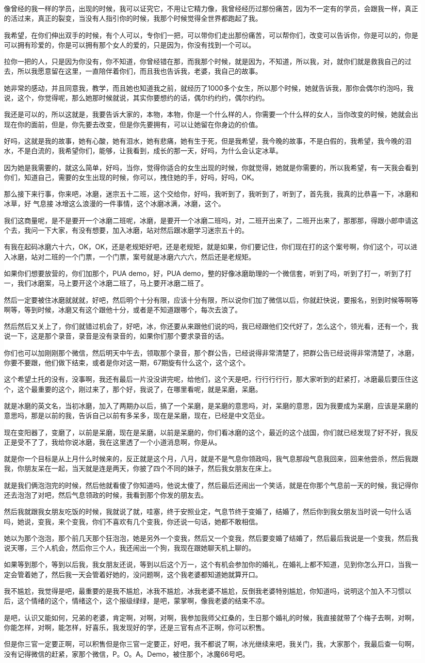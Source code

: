 像曾经的我一样的学员，出现的时候，我可以证究它，不用让它精力像，我曾经经历过那份痛苦，因为不一定有的学员，会跟我一样，真正的活过来，真正的裂变，当没有人指引你的时候，我那个时候觉得全世界都跑起了我。

我希望，在你们伸出双手的时候，有个人可以，专你们一把，可以带你们走出那份痛苦，可以帮你们，改变可以告诉你，你是可以的，你是可以拥有珍爱的，你是可以拥有那个女人的爱的，只是因为，你没有找到一个可以。

拉你一把的人，只是因为你没有，你不知道，你曾经错在那，而我那个时候，就是因为，不知道，所以我，对，就你们就是救我自己的过去，所以我愿意留在这里，一直陪伴着你们，而且我也告诉我，老婆，我自己的故事。

她非常的感动，并且同意我，教学，而且她也知道我之前，就经历了1000多个女生，所以那个时候，她就告诉我，那你会偶尔约泡吗，我说，这个，你觉得呢，那么她那时候就说，其实你要想约的话，偶尔约约约，偶尔约约。

我还是可以的，所以这就是，我要告诉大家的，本物，本物，你是一个什么样的人，你需要一个什么样的女人，当你改变的时候，她就会出现在你的面前，但是，你先要去改变，但是你先要拥有，可以让她留在你身边的价值。

好吗，这就是我的故事，她有心酸，她有泪水，她有悲痛，她有生于死，但是我希望，我今晚的故事，不是白假的，我希望，我今晚的泪水，不是白流的，我希望你们，能够，让我看到，成长的那一天，好吗，为什么会认定冰草。

因为她是我需要的，就这么简单，好吗，当你，觉得你适合的女生出现的时候，你就觉得，她就是你需要的，所以我希望，有一天我会看到你们，知道自己，需要的女生出现的时候，你可以，拽住她的手，好吗，好吗，OK。

那么接下来行事，你来吧，冰磨，迷宗五十二班，这个交给你，好吗，我听到了，我听到了，听到了，首先我，我真的比恭喜一下，冰磨和冰草，好 气息接 冰增这么浪漫的一件事情，这个冰磨冰满，冰磨，这个。

我们这商量呢，是不是要开一个冰磨二班呢，冰磨，是要开一个冰磨二班吗，对，二班开出来了，二班开出来了，那那那，得跟小郎申请这个去，我问一下大家，有没有想要，加入冰磨，站对然后跟冰磨学习迷宗五十的。

有我在起码冰磨六十六，OK，OK，还是老规矩好吧，还是老规矩，就是如果，你们要记住，你们现在打的这个案号啊，你们这个，可以进入冰磨，站对二班的一个门票，一个门票，案号就是冰磨六六六，然后还是老规矩。

如果你们想要放营的，你们加那个，PUA demo，好，PUA demo，整的好像冰磨助理的一个微信套，听到了吗，听到了打一，听到了打一，我们冰磨案，马上要开这个冰磨二班了，马上要开冰磨二班了。

然后一定要被住冰磨就就就，好吧，然后明个十分有限，应该十分有限，所以说你们加了微信以后，你就赶快说，要报名，别到时候等啊等啊等，等到时候，冰磨又有这个跟他十分，或者是不知道跟哪个，每次去浪了。

然后然后又关上了，你们就错过机会了，好吧，冰，你还要从来跟他们说的吗，我已经跟他们交代好了，怎么这个，领光看，还有一个，我说一下，这是那个录音，录音是没有录音的，如果你们那个要求录音的话。

你们也可以加刚刚那个微信，然后明天中午去，领取那个录音，那个群公告，已经说得非常清楚了，把群公告已经说得非常清楚了，冰磨，你要不要跟，他们做下结束，或者是你对这一期，67期旋有什么这个，这个这个。

这个希望土托的没有，没事啊，我还有最后一片没没讲完呢，给他们，这个天是吧，行行行行行，那大家听到的赶紧打，冰磨最后要压住这个，这个最重要的这个，刚过来了，那个好，我说了，在哪里看呢，就是呆磨，呆磨。

就是冰磨的英文名，当初冰磨，加入了两期办以后，搞了一个呆磨，是呆磨的意思吗，对，呆磨的意思，因为我要成为呆磨，应该是呆磨的意思吗，那是以前的我，告诉自己以前有多呆多，现在是呆磨，现在，已经是中文范业。

现在变阳器了，变磨了，以前是呆磨，现在是呆磨，以前是呆磨的，你们看冰磨的这个，最近的这个战国，你们就已经发现了好不好，我反正是受不了了，我给你说冰磨，我在这里透了一个小道消息啊，你是从。

就是你一个目标是从上月什么时候来的，反正就是这个月，八月，就是不是气息你领政吗，我气息那段气息我回来，回来他尝杀，然后我跟我，你朋友呆在一起，当天就是连是两天，你披了四个不同的妹子，然后我女朋友在床上。

就是我们俩泡泡完的时候，然后他就看傻了你知道吗，他说太傻了，然后最后还闹出一个笑话，就是在你那个气息前一天的时候，我记得你还去泡泡了对吧，然后气息领政的时候，我看到那个你发的朋友去。

然后我就跟我女朋友吃饭的时候，我就说了就，哇塞，终于安照业定，气息节终于变婚了，结婚了，然后你到我女朋友当时说一句什么话吗，她说，变我，来个变我，你们不喜欢有几个变我，你还说一句话，她都不敢相信。

她以为那个泡泡，那个前几天那个狂泡泡，她是另外一个变我，然后又一个变我，然后要变婚了结婚了，然后最后我说是一个变我，然后我说天哪，三个人机会，然后你三个人，我还闹出一个狗，我现在跟她聊天机上聊的。

如果等到那个，等到以后我，我女朋友还说，等到以后这个万一，这个有机会参加你的婚礼，在婚礼上都不知道，见到你怎么开口，当我一定会管着她了，然后我一天会管着好她的，没问题啊，这个我老婆都知道她就算开口。

我不尴尬，我觉得是吧，最重要的是我不尴尬，冰我不尴尬，冰我老婆不尴尬，反倒我老婆特别尴尬，你知道吗，说明这个加入不习惯以后，这个情绪的这个，情绪这个，这个报级绿绿，是吧，蒙掌啊，像我老婆的结束不凉。

是吧，认识又能如何，兄弟的老婆，肯定啊，对啊，对啊，我参加我师父红桑的，生日那个婚礼的时候，我直接就带了个梅子去啊，对啊，你能怎样，对啊，能怎样，好喜乐，我发现好的学，还是三官有点不正啊，你可以积售。

但是你三官一定要正啊，可以积售但是你三官一定要正，好吧，我不都说了啊，冰光继续来吧，我关门，我，大家那个，我最后查一句啊，没有记得微信的赶紧，家那个微信，P。O。A。Demo，被住那个，冰魔66号吧。

